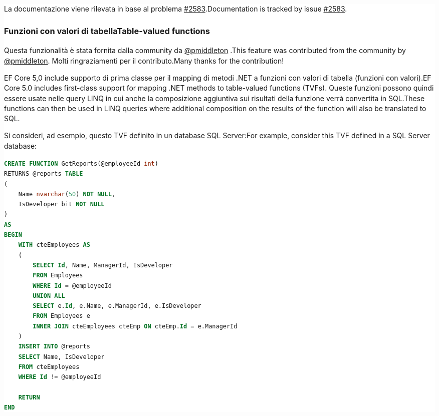 <span data-ttu-id="2aa7e-270">La documentazione viene rilevata in base al problema [#2583](https://github.com/dotnet/EntityFramework.Docs/issues/2583).</span><span class="sxs-lookup"><span data-stu-id="2aa7e-270">Documentation is tracked by issue [#2583](https://github.com/dotnet/EntityFramework.Docs/issues/2583).</span></span>

### <a name="table-valued-functions"></a><span data-ttu-id="2aa7e-271">Funzioni con valori di tabella</span><span class="sxs-lookup"><span data-stu-id="2aa7e-271">Table-valued functions</span></span>

<span data-ttu-id="2aa7e-272">Questa funzionalità è stata fornita dalla community da [@pmiddleton](https://github.com/pmiddleton) .</span><span class="sxs-lookup"><span data-stu-id="2aa7e-272">This feature was contributed from the community by [@pmiddleton](https://github.com/pmiddleton).</span></span> <span data-ttu-id="2aa7e-273">Molti ringraziamenti per il contributo.</span><span class="sxs-lookup"><span data-stu-id="2aa7e-273">Many thanks for the contribution!</span></span>

<span data-ttu-id="2aa7e-274">EF Core 5,0 include supporto di prima classe per il mapping di metodi .NET a funzioni con valori di tabella (funzioni con valori).</span><span class="sxs-lookup"><span data-stu-id="2aa7e-274">EF Core 5.0 includes first-class support for mapping .NET methods to table-valued functions (TVFs).</span></span> <span data-ttu-id="2aa7e-275">Queste funzioni possono quindi essere usate nelle query LINQ in cui anche la composizione aggiuntiva sui risultati della funzione verrà convertita in SQL.</span><span class="sxs-lookup"><span data-stu-id="2aa7e-275">These functions can then be used in LINQ queries where additional composition on the results of the function will also be translated to SQL.</span></span>

<span data-ttu-id="2aa7e-276">Si consideri, ad esempio, questo TVF definito in un database SQL Server:</span><span class="sxs-lookup"><span data-stu-id="2aa7e-276">For example, consider this TVF defined in a SQL Server database:</span></span>

```sql
CREATE FUNCTION GetReports(@employeeId int)
RETURNS @reports TABLE
(
    Name nvarchar(50) NOT NULL,
    IsDeveloper bit NOT NULL
)
AS
BEGIN
    WITH cteEmployees AS
    (
        SELECT Id, Name, ManagerId, IsDeveloper
        FROM Employees
        WHERE Id = @employeeId
        UNION ALL
        SELECT e.Id, e.Name, e.ManagerId, e.IsDeveloper
        FROM Employees e
        INNER JOIN cteEmployees cteEmp ON cteEmp.Id = e.ManagerId
    )
    INSERT INTO @reports
    SELECT Name, IsDeveloper
    FROM cteEmployees
    WHERE Id != @employeeId

    RETURN
END
```
